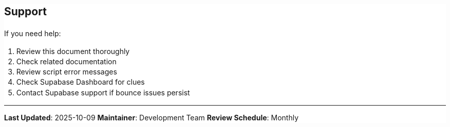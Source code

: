 
## Support

If you need help:
1. Review this document thoroughly
2. Check related documentation
3. Review script error messages
4. Check Supabase Dashboard for clues
5. Contact Supabase support if bounce issues persist

---

**Last Updated**: 2025-10-09
**Maintainer**: Development Team
**Review Schedule**: Monthly
